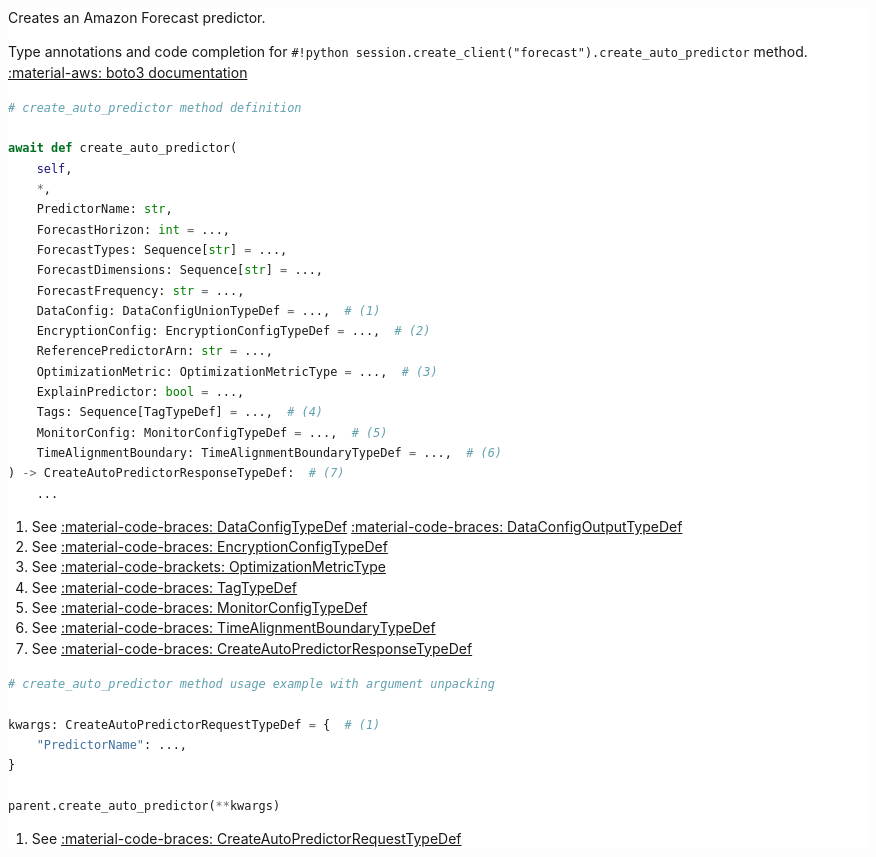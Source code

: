 Creates an Amazon Forecast predictor.

Type annotations and code completion for `#!python session.create_client("forecast").create_auto_predictor` method.
[:material-aws: boto3 documentation](https://boto3.amazonaws.com/v1/documentation/api/latest/reference/services/forecast/client/create_auto_predictor.html)

```python
# create_auto_predictor method definition

await def create_auto_predictor(
    self,
    *,
    PredictorName: str,
    ForecastHorizon: int = ...,
    ForecastTypes: Sequence[str] = ...,
    ForecastDimensions: Sequence[str] = ...,
    ForecastFrequency: str = ...,
    DataConfig: DataConfigUnionTypeDef = ...,  # (1)
    EncryptionConfig: EncryptionConfigTypeDef = ...,  # (2)
    ReferencePredictorArn: str = ...,
    OptimizationMetric: OptimizationMetricType = ...,  # (3)
    ExplainPredictor: bool = ...,
    Tags: Sequence[TagTypeDef] = ...,  # (4)
    MonitorConfig: MonitorConfigTypeDef = ...,  # (5)
    TimeAlignmentBoundary: TimeAlignmentBoundaryTypeDef = ...,  # (6)
) -> CreateAutoPredictorResponseTypeDef:  # (7)
    ...
```

1. See [:material-code-braces: DataConfigTypeDef](./type_defs.md#dataconfigtypedef) [:material-code-braces: DataConfigOutputTypeDef](./type_defs.md#dataconfigoutputtypedef) 
2. See [:material-code-braces: EncryptionConfigTypeDef](./type_defs.md#encryptionconfigtypedef) 
3. See [:material-code-brackets: OptimizationMetricType](./literals.md#optimizationmetrictype) 
4. See [:material-code-braces: TagTypeDef](./type_defs.md#tagtypedef) 
5. See [:material-code-braces: MonitorConfigTypeDef](./type_defs.md#monitorconfigtypedef) 
6. See [:material-code-braces: TimeAlignmentBoundaryTypeDef](./type_defs.md#timealignmentboundarytypedef) 
7. See [:material-code-braces: CreateAutoPredictorResponseTypeDef](./type_defs.md#createautopredictorresponsetypedef) 


```python
# create_auto_predictor method usage example with argument unpacking

kwargs: CreateAutoPredictorRequestTypeDef = {  # (1)
    "PredictorName": ...,
}

parent.create_auto_predictor(**kwargs)
```

1. See [:material-code-braces: CreateAutoPredictorRequestTypeDef](./type_defs.md#createautopredictorrequesttypedef) 
